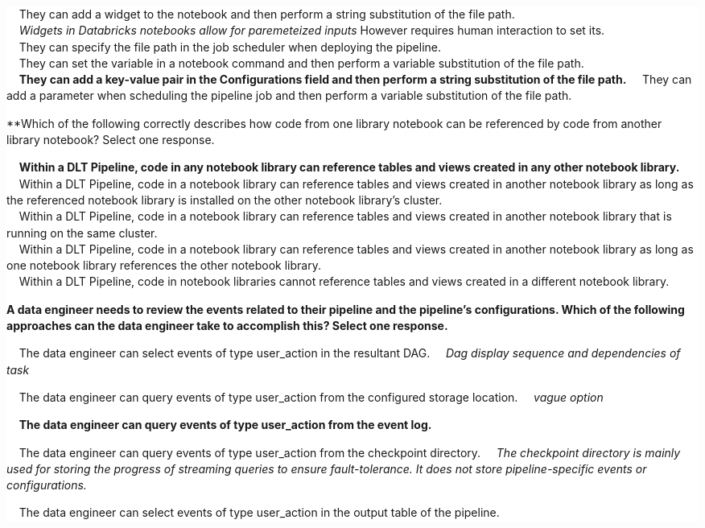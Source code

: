 &nbsp;&nbsp;&nbsp;&nbsp;They can add a widget to the notebook and then perform a string substitution of the file path.  
&nbsp;&nbsp;&nbsp;&nbsp;*Widgets in Databricks notebooks allow for paremeteized inputs* However requires human interaction to set its.  
&nbsp;&nbsp;&nbsp;&nbsp;They can specify the file path in the job scheduler when deploying the pipeline.  
&nbsp;&nbsp;&nbsp;&nbsp;They can set the variable in a notebook command and then perform a variable substitution of the file path.  
&nbsp;&nbsp;&nbsp;&nbsp;**They can add a key-value pair in the Configurations field and then perform a string substitution of the file path.** 
&nbsp;&nbsp;&nbsp;&nbsp;They can add a parameter when scheduling the pipeline job and then perform a variable substitution of the file path.




**Which of the following correctly describes how code from one library notebook can be referenced by code from another library notebook? Select one response.


&nbsp;&nbsp;&nbsp;&nbsp;**Within a DLT Pipeline, code in any notebook library can reference tables and views created in any other notebook library.** 
&nbsp;&nbsp;&nbsp;&nbsp;Within a DLT Pipeline, code in a notebook library can reference tables and views created in another notebook library as long as the referenced notebook library is installed on the other notebook library’s cluster.  
&nbsp;&nbsp;&nbsp;&nbsp;Within a DLT Pipeline, code in a notebook library can reference tables and views created in another notebook library that is running on the same cluster.  
&nbsp;&nbsp;&nbsp;&nbsp;Within a DLT Pipeline, code in a notebook library can reference tables and views created in another notebook library as long as one notebook library references the other notebook library.  
&nbsp;&nbsp;&nbsp;&nbsp;Within a DLT Pipeline, code in notebook libraries cannot reference tables and views created in a different notebook library.  

**A data engineer needs to review the events related to their pipeline and the pipeline’s configurations.
Which of the following approaches can the data engineer take to accomplish this? Select one response.**


&nbsp;&nbsp;&nbsp;&nbsp;The data engineer can select events of type user_action in the resultant DAG.
&nbsp;&nbsp;&nbsp;&nbsp;*Dag display sequence and dependencies of task*

&nbsp;&nbsp;&nbsp;&nbsp;The data engineer can query events of type user_action from the configured storage location.
&nbsp;&nbsp;&nbsp;&nbsp;*vague option*

&nbsp;&nbsp;&nbsp;&nbsp;**The data engineer can query events of type user_action from the event log.**

&nbsp;&nbsp;&nbsp;&nbsp;The data engineer can query events of type user_action from the checkpoint directory.
&nbsp;&nbsp;&nbsp;&nbsp;*The checkpoint directory is mainly used for storing the progress of streaming queries to ensure fault-tolerance. It does not store pipeline-specific events or configurations.*

&nbsp;&nbsp;&nbsp;&nbsp;The data engineer can select events of type user_action in the output table of the pipeline.
